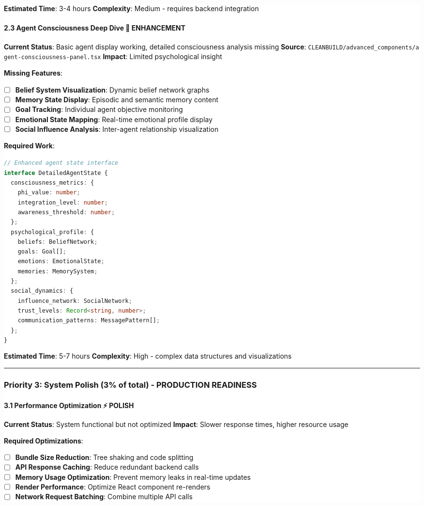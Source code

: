 ```typescript
```

**Estimated Time**: 3-4 hours
**Complexity**: Medium - requires backend integration

#### **2.3 Agent Consciousness Deep Dive** 🧠 ENHANCEMENT
**Current Status**: Basic agent display working, detailed consciousness analysis missing
**Source**: `CLEANBUILD/advanced_components/agent-consciousness-panel.tsx`
**Impact**: Limited psychological insight

**Missing Features**:
- [ ] **Belief System Visualization**: Dynamic belief network graphs
- [ ] **Memory State Display**: Episodic and semantic memory content
- [ ] **Goal Tracking**: Individual agent objective monitoring
- [ ] **Emotional State Mapping**: Real-time emotional profile display
- [ ] **Social Influence Analysis**: Inter-agent relationship visualization

**Required Work**:
```typescript
// Enhanced agent state interface
interface DetailedAgentState {
  consciousness_metrics: {
    phi_value: number;
    integration_level: number;
    awareness_threshold: number;
  };
  psychological_profile: {
    beliefs: BeliefNetwork;
    goals: Goal[];
    emotions: EmotionalState;
    memories: MemorySystem;
  };
  social_dynamics: {
    influence_network: SocialNetwork;
    trust_levels: Record<string, number>;
    communication_patterns: MessagePattern[];
  };
}
```

**Estimated Time**: 5-7 hours
**Complexity**: High - complex data structures and visualizations

---

### **Priority 3: System Polish (3% of total) - PRODUCTION READINESS**

#### **3.1 Performance Optimization** ⚡ POLISH
**Current Status**: System functional but not optimized
**Impact**: Slower response times, higher resource usage

**Required Optimizations**:
- [ ] **Bundle Size Reduction**: Tree shaking and code splitting
- [ ] **API Response Caching**: Reduce redundant backend calls
- [ ] **Memory Usage Optimization**: Prevent memory leaks in real-time updates
- [ ] **Render Performance**: Optimize React component re-renders
- [ ] **Network Request Batching**: Combine multiple API calls
